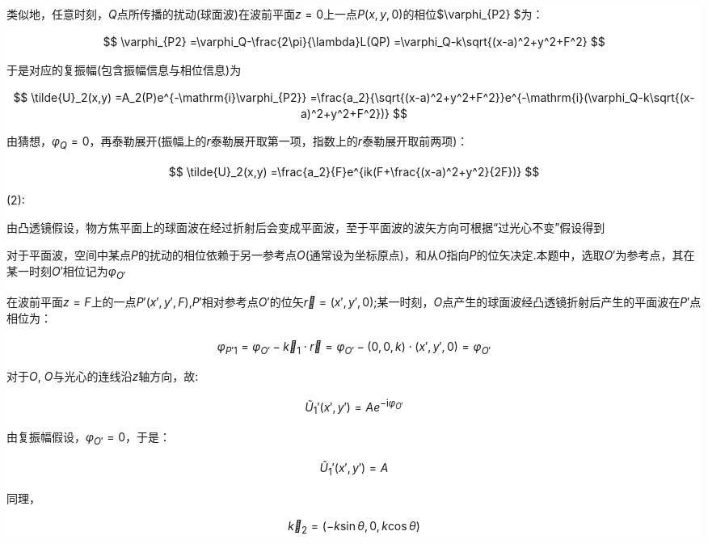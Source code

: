 类似地，任意时刻，$Q$点所传播的扰动(球面波)在波前平面$z=0$上一点$P(x,y,0)$的相位$\varphi_{P2} $为：

$$
\varphi_{P2}
=\varphi_Q-\frac{2\pi}{\lambda}L(QP)
=\varphi_Q-k\sqrt{(x-a)^2+y^2+F^2}
$$

于是对应的复振幅(包含振幅信息与相位信息)为

$$
\tilde{U}_2(x,y)
=A_2(P)e^{-\mathrm{i}\varphi_{P2}}
=\frac{a_2}{\sqrt{(x-a)^2+y^2+F^2}}e^{-\mathrm{i}(\varphi_Q-k\sqrt{(x-a)^2+y^2+F^2})}
$$

由猜想，$\varphi_Q=0$，再泰勒展开(振幅上的$r$泰勒展开取第一项，指数上的$r$泰勒展开取前两项)：

$$
\tilde{U}_2(x,y)
=\frac{a_2}{F}e^{ik(F+\frac{(x-a)^2+y^2}{2F})}
$$

(2):

由凸透镜假设，物方焦平面上的球面波在经过折射后会变成平面波，至于平面波的波矢方向可根据“过光心不变”假设得到

对于平面波，空间中某点$P$的扰动的相位依赖于另一参考点$O$(通常设为坐标原点)，和从$O$指向$P$的位矢决定.本题中，选取$O'$为参考点，其在某一时刻$O'$相位记为$\varphi_{O'}$

在波前平面$z=F$上的一点$P'(x',y',F)$,$P'$相对参考点$O'$的位矢$\vec{r}=(x',y',0)$;某一时刻，$O$点产生的球面波经凸透镜折射后产生的平面波在$P'$点相位为：

$$
\varphi_{P'1}
=\varphi_{O'}-\vec{k}_1\cdot\vec{r}
=\varphi_{O'}-(0,0,k)\cdot(x',y',0)
=\varphi_{O'}
$$

对于$O,$ $O$与光心的连线沿$z$轴方向，故:

$$
\tilde{U}_1'(x',y')
=Ae^{-\mathrm{i}\varphi_{O'}}
$$

由复振幅假设，$\varphi_{O'}=0$，于是：

$$
\tilde{U}_1'(x',y')=A
$$

同理，

$$
\vec{k}_2=(-k\sin\theta,0,k\cos\theta)
$$
